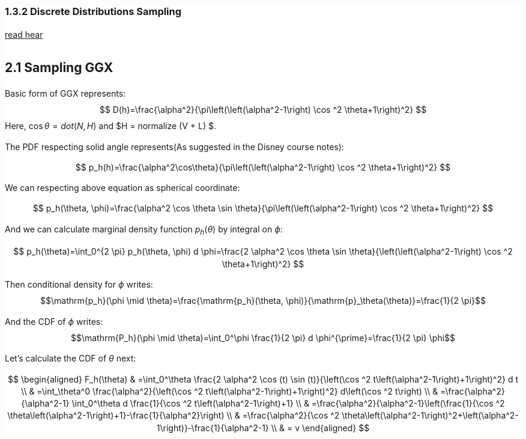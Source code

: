 ### 1.3.2 Discrete Distributions Sampling
[read hear](https://stephens999.github.io/fiveMinuteStats/inverse_transform_sampling.html)


## 2.1 Sampling GGX
Basic form of GGX represents:
$$
D(h)=\frac{\alpha^2}{\pi\left(\left(\alpha^2-1\right) \cos ^2 \theta+1\right)^2}
$$
Here, $\cos\theta = dot(N, H)$ and $H = normalize (V + L) $.

The PDF respecting solid angle represents(As suggested in the Disney
course notes):

$$
p_h(h)=\frac{\alpha^2\cos\theta}{\pi\left(\left(\alpha^2-1\right) \cos ^2 \theta+1\right)^2}
$$

We can respecting above equation as spherical coordinate:

$$
p_h(\theta, \phi)=\frac{\alpha^2 \cos \theta \sin \theta}{\pi\left(\left(\alpha^2-1\right) \cos ^2 \theta+1\right)^2}
$$

And we can calculate marginal density function $p_h(\theta)$ by integral on $\phi$:

$$
p_h(\theta)=\int_0^{2 \pi} p_h(\theta, \phi) d \phi=\frac{2 \alpha^2 \cos \theta \sin \theta}{\left(\left(\alpha^2-1\right) \cos ^2 \theta+1\right)^2}
$$

Then conditional density for $\phi$ writes:
$$\mathrm{p_h}(\phi \mid \theta)=\frac{\mathrm{p_h}(\theta, \phi)}{\mathrm{p}_\theta(\theta)}=\frac{1}{2 \pi}$$

And the CDF of $\phi$ writes:
$$\mathrm{P_h}(\phi \mid \theta)=\int_0^\phi \frac{1}{2 \pi} d \phi^{\prime}=\frac{1}{2 \pi} \phi$$

Let’s calculate the CDF of $\theta$ next:

$$
\begin{aligned}
F_h(\theta) & =\int_0^\theta \frac{2 \alpha^2 \cos (t) \sin (t)}{\left(\cos ^2 t\left(\alpha^2-1\right)+1\right)^2} d t \\
& =\int_\theta^0 \frac{\alpha^2}{\left(\cos ^2 t\left(\alpha^2-1\right)+1\right)^2} d\left(\cos ^2 t\right) \\
& =\frac{\alpha^2}{\alpha^2-1} \int_0^\theta d \frac{1}{\cos ^2 t\left(\alpha^2-1\right)+1} \\
& =\frac{\alpha^2}{\alpha^2-1}\left(\frac{1}{\cos ^2 \theta\left(\alpha^2-1\right)+1}-\frac{1}{\alpha^2}\right) \\
& =\frac{\alpha^2}{\cos ^2 \theta\left(\alpha^2-1\right)^2+\left(\alpha^2-1\right)}-\frac{1}{\alpha^2-1} \\
& = v
\end{aligned}
$$
